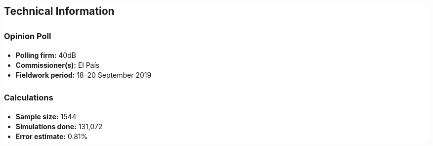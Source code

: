 
## Technical Information

### Opinion Poll

+ **Polling firm:** 40dB
+ **Commissioner(s):** El País
+ **Fieldwork period:** 18–20 September 2019

### Calculations

+ **Sample size:** 1544
+ **Simulations done:** 131,072
+ **Error estimate:** 0.81%

